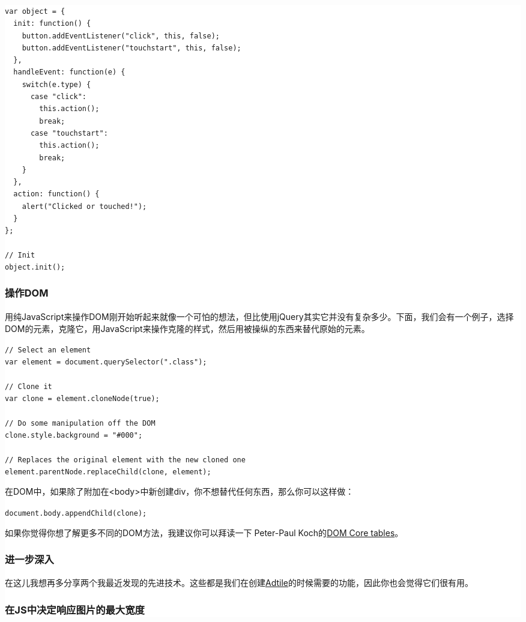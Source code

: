 <pre>
<code class="language-html hljs">var object = {
  init: function() {
    button.addEventListener("click", this, false);
    button.addEventListener("touchstart", this, false);
  },
  handleEvent: function(e) {
    switch(e.type) {
      case "click":
        this.action();
        break;
      case "touchstart":
        this.action();
        break;
    }
  },
  action: function() {
    alert("Clicked or touched!");
  }
};

// Init
object.init();</code></pre>

<h3>操作DOM</h3>

<p>用纯JavaScript来操作DOM刚开始听起来就像一个可怕的想法，但比使用jQuery其实它并没有复杂多少。下面，我们会有一个例子，选择DOM的元素，克隆它，用JavaScript来操作克隆的样式，然后用被操纵的东西来替代原始的元素。</p>

<pre>
<code class="language-html hljs">// Select an element
var element = document.querySelector(".class");

// Clone it
var clone = element.cloneNode(true);

// Do some manipulation off the DOM
clone.style.background = "#000";

// Replaces the original element with the new cloned one
element.parentNode.replaceChild(clone, element);</code></pre>

<p>在DOM中，如果除了附加在&lt;body&gt;中新创建div，你不想替代任何东西，那么你可以这样做：</p>

<pre>
<code class="language-html hljs">document.body.appendChild(clone);</code></pre>

<p>如果你觉得你想了解更多不同的DOM方法，我建议你可以拜读一下 Peter-Paul Koch的<a href="http://quirksmode.org/dom/core/">DOM Core tables</a>。</p>

<h3>进一步深入</h3>

<p>在这儿我想再多分享两个我最近发现的先进技术。这些都是我们在创建<a href="http://www.adtile.me/">Adtile</a>的时候需要的功能，因此你也会觉得它们很有用。</p>

<h3>在JS中决定响应图片的最大宽度</h3>
